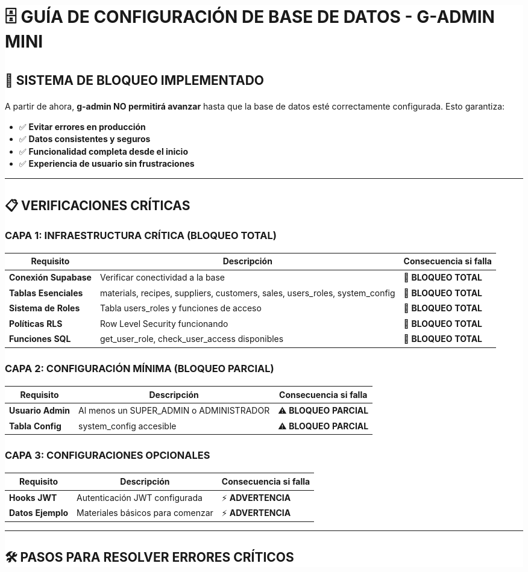 # 🗄️ GUÍA DE CONFIGURACIÓN DE BASE DE DATOS - G-ADMIN MINI

## 🚨 **SISTEMA DE BLOQUEO IMPLEMENTADO**

A partir de ahora, **g-admin NO permitirá avanzar** hasta que la base de datos esté correctamente configurada. Esto garantiza:

- ✅ **Evitar errores en producción**
- ✅ **Datos consistentes y seguros**
- ✅ **Funcionalidad completa desde el inicio**
- ✅ **Experiencia de usuario sin frustraciones**

---

## 📋 **VERIFICACIONES CRÍTICAS**

### **CAPA 1: INFRAESTRUCTURA CRÍTICA (BLOQUEO TOTAL)**

| Requisito | Descripción | Consecuencia si falla |
|-----------|-------------|----------------------|
| **Conexión Supabase** | Verificar conectividad a la base | 🚫 **BLOQUEO TOTAL** |
| **Tablas Esenciales** | materials, recipes, suppliers, customers, sales, users_roles, system_config | 🚫 **BLOQUEO TOTAL** |
| **Sistema de Roles** | Tabla users_roles y funciones de acceso | 🚫 **BLOQUEO TOTAL** |
| **Políticas RLS** | Row Level Security funcionando | 🚫 **BLOQUEO TOTAL** |
| **Funciones SQL** | get_user_role, check_user_access disponibles | 🚫 **BLOQUEO TOTAL** |

### **CAPA 2: CONFIGURACIÓN MÍNIMA (BLOQUEO PARCIAL)**

| Requisito | Descripción | Consecuencia si falla |
|-----------|-------------|----------------------|
| **Usuario Admin** | Al menos un SUPER_ADMIN o ADMINISTRADOR | ⚠️ **BLOQUEO PARCIAL** |
| **Tabla Config** | system_config accesible | ⚠️ **BLOQUEO PARCIAL** |

### **CAPA 3: CONFIGURACIONES OPCIONALES**

| Requisito | Descripción | Consecuencia si falla |
|-----------|-------------|----------------------|
| **Hooks JWT** | Autenticación JWT configurada | ⚡ **ADVERTENCIA** |
| **Datos Ejemplo** | Materiales básicos para comenzar | ⚡ **ADVERTENCIA** |

---

## 🛠️ **PASOS PARA RESOLVER ERRORES CRÍTICOS**
